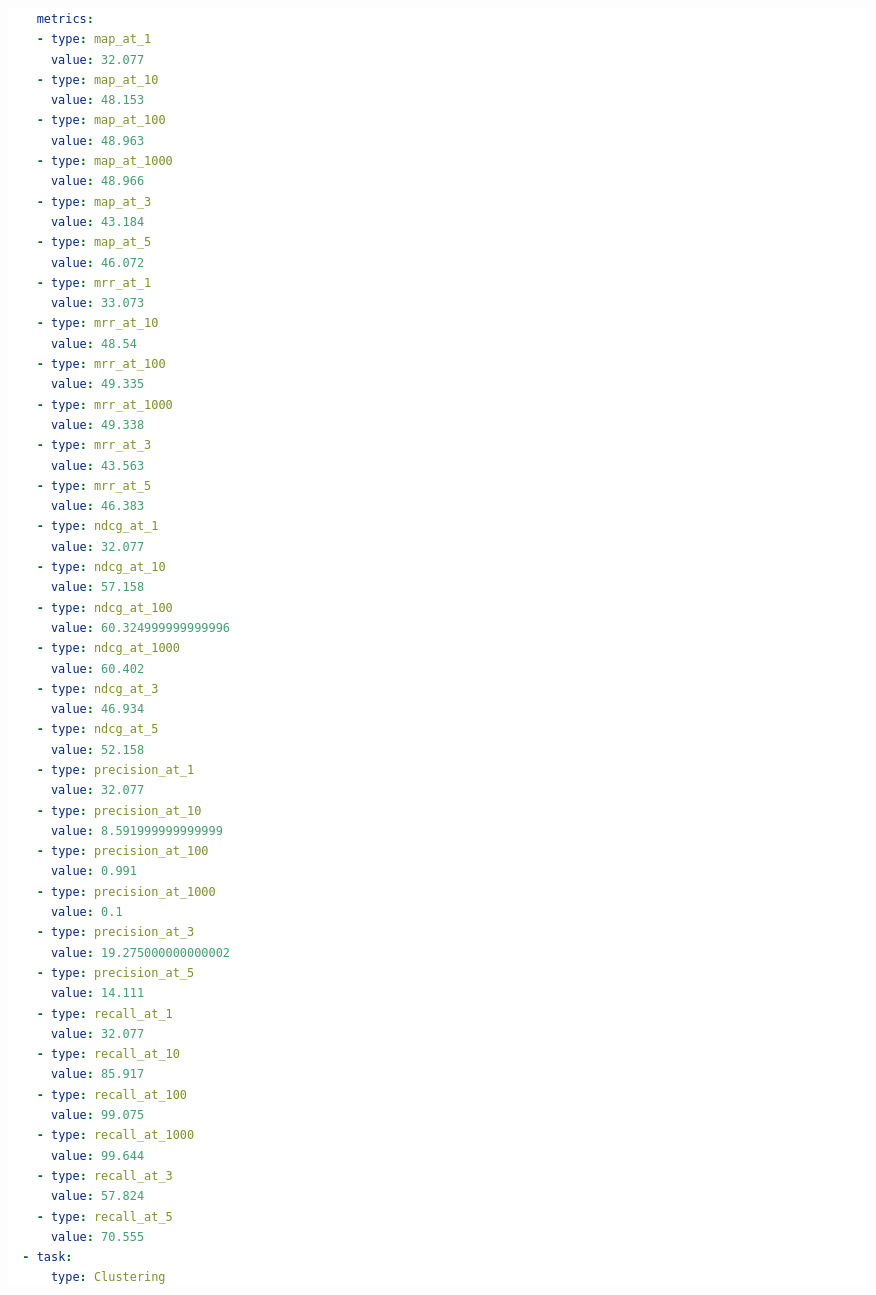 ```yaml
    metrics:
    - type: map_at_1
      value: 32.077
    - type: map_at_10
      value: 48.153
    - type: map_at_100
      value: 48.963
    - type: map_at_1000
      value: 48.966
    - type: map_at_3
      value: 43.184
    - type: map_at_5
      value: 46.072
    - type: mrr_at_1
      value: 33.073
    - type: mrr_at_10
      value: 48.54
    - type: mrr_at_100
      value: 49.335
    - type: mrr_at_1000
      value: 49.338
    - type: mrr_at_3
      value: 43.563
    - type: mrr_at_5
      value: 46.383
    - type: ndcg_at_1
      value: 32.077
    - type: ndcg_at_10
      value: 57.158
    - type: ndcg_at_100
      value: 60.324999999999996
    - type: ndcg_at_1000
      value: 60.402
    - type: ndcg_at_3
      value: 46.934
    - type: ndcg_at_5
      value: 52.158
    - type: precision_at_1
      value: 32.077
    - type: precision_at_10
      value: 8.591999999999999
    - type: precision_at_100
      value: 0.991
    - type: precision_at_1000
      value: 0.1
    - type: precision_at_3
      value: 19.275000000000002
    - type: precision_at_5
      value: 14.111
    - type: recall_at_1
      value: 32.077
    - type: recall_at_10
      value: 85.917
    - type: recall_at_100
      value: 99.075
    - type: recall_at_1000
      value: 99.644
    - type: recall_at_3
      value: 57.824
    - type: recall_at_5
      value: 70.555
  - task:
      type: Clustering
```